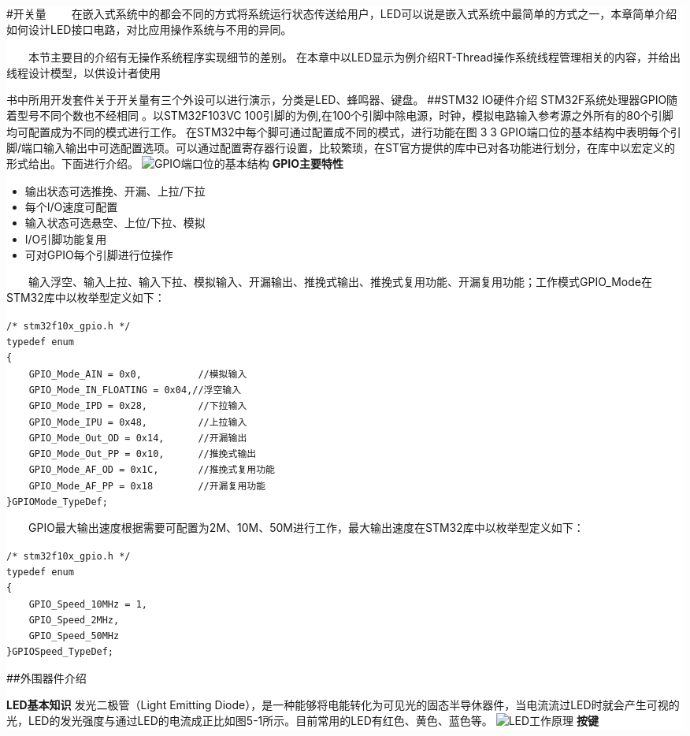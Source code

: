 #开关量
 &emsp;&emsp;在嵌入式系统中的都会不同的方式将系统运行状态传送给用户，LED可以说是嵌入式系统中最简单的方式之一，本章简单介绍如何设计LED接口电路，对比应用操作系统与不用的异同。

&emsp;&emsp;本节主要目的介绍有无操作系统程序实现细节的差别。
在本章中以LED显示为例介绍RT-Thread操作系统线程管理相关的内容，并给出线程设计模型，以供设计者使用

书中所用开发套件关于开关量有三个外设可以进行演示，分类是LED、蜂鸣器、键盘。
##STM32 IO硬件介绍
STM32F系统处理器GPIO随着型号不同个数也不经相同 。以STM32F103VC 100引脚的为例,在100个引脚中除电源，时钟，模拟电路输入参考源之外所有的80个引脚均可配置成为不同的模式进行工作。
在STM32中每个脚可通过配置成不同的模式，进行功能在图 3 3 GPIO端口位的基本结构中表明每个引脚/端口输入输出中可选配置选项。可以通过配置寄存器行设置，比较繁琐，在ST官方提供的库中已对各功能进行划分，在库中以宏定义的形式给出。下面进行介绍。
![GPIO端口位的基本结构](/figures/ch03-gpio-bit.png)
**GPIO主要特性**

+ 输出状态可选推挽、开漏、上拉/下拉
+ 每个I/O速度可配置
+ 输入状态可选悬空、上位/下拉、模拟
+ I/O引脚功能复用
+ 可对GPIO每个引脚进行位操作


&emsp;&emsp;输入浮空、输入上拉、输入下拉、模拟输入、开漏输出、推挽式输出、推挽式复用功能、开漏复用功能；工作模式GPIO_Mode在STM32库中以枚举型定义如下：
~~~{.c}
/* stm32f10x_gpio.h */
typedef enum
{ 
	GPIO_Mode_AIN = 0x0,          //模拟输入
	GPIO_Mode_IN_FLOATING = 0x04,//浮空输入
	GPIO_Mode_IPD = 0x28,         //下拉输入
    GPIO_Mode_IPU = 0x48,         //上拉输入
    GPIO_Mode_Out_OD = 0x14,      //开漏输出
    GPIO_Mode_Out_PP = 0x10,      //推挽式输出
    GPIO_Mode_AF_OD = 0x1C,       //推挽式复用功能
    GPIO_Mode_AF_PP = 0x18        //开漏复用功能
}GPIOMode_TypeDef;
~~~
&emsp;&emsp;GPIO最大输出速度根据需要可配置为2M、10M、50M进行工作，最大输出速度在STM32库中以枚举型定义如下：
~~~{.c}
/* stm32f10x_gpio.h */
typedef enum
{ 
    GPIO_Speed_10MHz = 1,
    GPIO_Speed_2MHz, 
    GPIO_Speed_50MHz
}GPIOSpeed_TypeDef;

~~~
##外围器件介绍

**LED基本知识**
发光二极管（Light Emitting Diode），是一种能够将电能转化为可见光的固态半导休器件，当电流流过LED时就会产生可视的光，LED的发光强度与通过LED的电流成正比如图5-1所示。目前常用的LED有红色、黄色、蓝色等。
![LED工作原理](/figures/led.png)
**按键**
